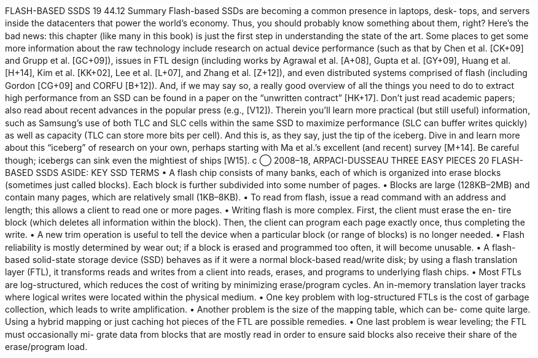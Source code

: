 FLASH-BASED SSDS 19
44.12 Summary
Flash-based SSDs are becoming a common presence in laptops, desk-
tops, and servers inside the datacenters that power the world’s economy.
Thus, you should probably know something about them, right?
Here’s the bad news: this chapter (like many in this book) is just the
first step in understanding the state of the art. Some places to get some
more information about the raw technology include research on actual
device performance (such as that by Chen et al. [CK+09] and Grupp et
al. [GC+09]), issues in FTL design (including works by Agrawal et al.
[A+08], Gupta et al. [GY+09], Huang et al. [H+14], Kim et al. [KK+02],
Lee et al. [L+07], and Zhang et al. [Z+12]), and even distributed systems
comprised of flash (including Gordon [CG+09] and CORFU [B+12]). And,
if we may say so, a really good overview of all the things you need to do
to extract high performance from an SSD can be found in a paper on the
“unwritten contract” [HK+17].
Don’t just read academic papers; also read about recent advances in
the popular press (e.g., [V12]). Therein you’ll learn more practical (but
still useful) information, such as Samsung’s use of both TLC and SLC cells
within the same SSD to maximize performance (SLC can buffer writes
quickly) as well as capacity (TLC can store more bits per cell). And this
is, as they say, just the tip of the iceberg. Dive in and learn more about
this “iceberg” of research on your own, perhaps starting with Ma et al.’s
excellent (and recent) survey [M+14]. Be careful though; icebergs can sink
even the mightiest of ships [W15].
c ⃝ 2008–18, ARPACI-DUSSEAU
THREE
EASY
PIECES
20 FLASH-BASED SSDS
ASIDE: KEY SSD TERMS
• A flash chip consists of many banks, each of which is organized into
erase blocks (sometimes just called blocks). Each block is further
subdivided into some number of pages.
• Blocks are large (128KB–2MB) and contain many pages, which are
relatively small (1KB–8KB).
• To read from flash, issue a read command with an address and
length; this allows a client to read one or more pages.
• Writing flash is more complex. First, the client must erase the en-
tire block (which deletes all information within the block). Then,
the client can program each page exactly once, thus completing the
write.
• A new trim operation is useful to tell the device when a particular
block (or range of blocks) is no longer needed.
• Flash reliability is mostly determined by wear out; if a block is
erased and programmed too often, it will become unusable.
• A flash-based solid-state storage device (SSD) behaves as if it were
a normal block-based read/write disk; by using a flash translation
layer (FTL), it transforms reads and writes from a client into reads,
erases, and programs to underlying flash chips.
• Most FTLs are log-structured, which reduces the cost of writing
by minimizing erase/program cycles. An in-memory translation
layer tracks where logical writes were located within the physical
medium.
• One key problem with log-structured FTLs is the cost of garbage
collection, which leads to write amplification.
• Another problem is the size of the mapping table, which can be-
come quite large. Using a hybrid mapping or just caching hot
pieces of the FTL are possible remedies.
• One last problem is wear leveling; the FTL must occasionally mi-
grate data from blocks that are mostly read in order to ensure said
blocks also receive their share of the erase/program load.